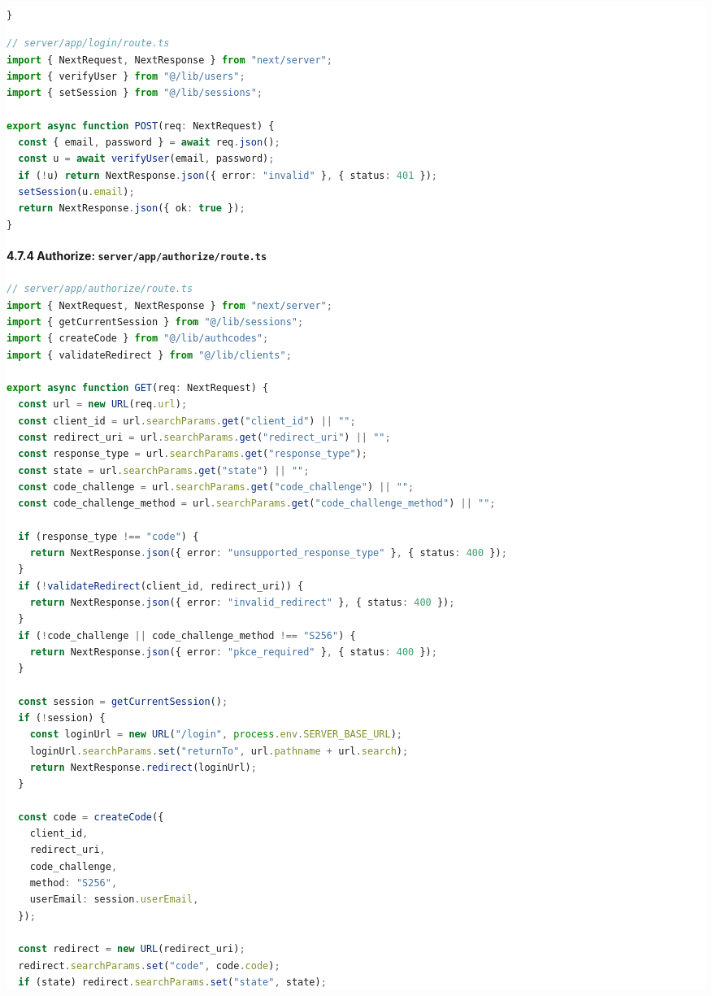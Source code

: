 ```tsx
}
```

```ts
// server/app/login/route.ts
import { NextRequest, NextResponse } from "next/server";
import { verifyUser } from "@/lib/users";
import { setSession } from "@/lib/sessions";

export async function POST(req: NextRequest) {
  const { email, password } = await req.json();
  const u = await verifyUser(email, password);
  if (!u) return NextResponse.json({ error: "invalid" }, { status: 401 });
  setSession(u.email);
  return NextResponse.json({ ok: true });
}
```

#### 4.7.4 Authorize: `server/app/authorize/route.ts`

```ts
// server/app/authorize/route.ts
import { NextRequest, NextResponse } from "next/server";
import { getCurrentSession } from "@/lib/sessions";
import { createCode } from "@/lib/authcodes";
import { validateRedirect } from "@/lib/clients";

export async function GET(req: NextRequest) {
  const url = new URL(req.url);
  const client_id = url.searchParams.get("client_id") || "";
  const redirect_uri = url.searchParams.get("redirect_uri") || "";
  const response_type = url.searchParams.get("response_type");
  const state = url.searchParams.get("state") || "";
  const code_challenge = url.searchParams.get("code_challenge") || "";
  const code_challenge_method = url.searchParams.get("code_challenge_method") || "";

  if (response_type !== "code") {
    return NextResponse.json({ error: "unsupported_response_type" }, { status: 400 });
  }
  if (!validateRedirect(client_id, redirect_uri)) {
    return NextResponse.json({ error: "invalid_redirect" }, { status: 400 });
  }
  if (!code_challenge || code_challenge_method !== "S256") {
    return NextResponse.json({ error: "pkce_required" }, { status: 400 });
  }

  const session = getCurrentSession();
  if (!session) {
    const loginUrl = new URL("/login", process.env.SERVER_BASE_URL);
    loginUrl.searchParams.set("returnTo", url.pathname + url.search);
    return NextResponse.redirect(loginUrl);
  }

  const code = createCode({
    client_id,
    redirect_uri,
    code_challenge,
    method: "S256",
    userEmail: session.userEmail,
  });

  const redirect = new URL(redirect_uri);
  redirect.searchParams.set("code", code.code);
  if (state) redirect.searchParams.set("state", state);
```